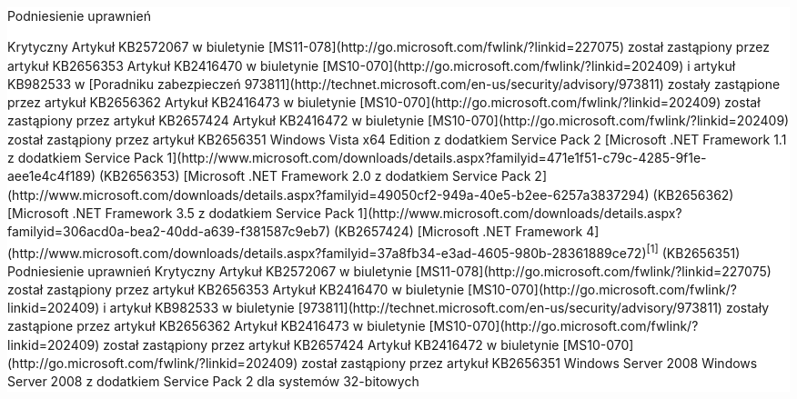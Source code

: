Podniesienie uprawnień
</td>
<td style="border:1px solid black;">
Krytyczny
</td>
<td style="border:1px solid black;">
Artykuł KB2572067 w biuletynie [MS11-078](http://go.microsoft.com/fwlink/?linkid=227075) został zastąpiony przez artykuł KB2656353  
Artykuł KB2416470 w biuletynie [MS10-070](http://go.microsoft.com/fwlink/?linkid=202409) i artykuł KB982533 w [Poradniku zabezpieczeń 973811](http://technet.microsoft.com/en-us/security/advisory/973811) zostały zastąpione przez artykuł KB2656362  
Artykuł KB2416473 w biuletynie [MS10-070](http://go.microsoft.com/fwlink/?linkid=202409) został zastąpiony przez artykuł KB2657424  
Artykuł KB2416472 w biuletynie [MS10-070](http://go.microsoft.com/fwlink/?linkid=202409) został zastąpiony przez artykuł KB2656351
</td>
</tr>
<tr>
<td style="border:1px solid black;">
Windows Vista x64 Edition z dodatkiem Service Pack 2
</td>
<td style="border:1px solid black;">
[Microsoft .NET Framework 1.1 z dodatkiem Service Pack 1](http://www.microsoft.com/downloads/details.aspx?familyid=471e1f51-c79c-4285-9f1e-aee1e4c4f189)  
(KB2656353)  
[Microsoft .NET Framework 2.0 z dodatkiem Service Pack 2](http://www.microsoft.com/downloads/details.aspx?familyid=49050cf2-949a-40e5-b2ee-6257a3837294)  
(KB2656362)  
[Microsoft .NET Framework 3.5 z dodatkiem Service Pack 1](http://www.microsoft.com/downloads/details.aspx?familyid=306acd0a-bea2-40dd-a639-f381587c9eb7)  
(KB2657424)  
[Microsoft .NET Framework 4](http://www.microsoft.com/downloads/details.aspx?familyid=37a8fb34-e3ad-4605-980b-28361889ce72)<sup>[1]</sup>
(KB2656351)
</td>
<td style="border:1px solid black;">
Podniesienie uprawnień
</td>
<td style="border:1px solid black;">
Krytyczny
</td>
<td style="border:1px solid black;">
Artykuł KB2572067 w biuletynie [MS11-078](http://go.microsoft.com/fwlink/?linkid=227075) został zastąpiony przez artykuł KB2656353  
Artykuł KB2416470 w biuletynie [MS10-070](http://go.microsoft.com/fwlink/?linkid=202409) i artykuł KB982533 w biuletynie [973811](http://technet.microsoft.com/en-us/security/advisory/973811) zostały zastąpione przez artykuł KB2656362  
Artykuł KB2416473 w biuletynie [MS10-070](http://go.microsoft.com/fwlink/?linkid=202409) został zastąpiony przez artykuł KB2657424  
Artykuł KB2416472 w biuletynie [MS10-070](http://go.microsoft.com/fwlink/?linkid=202409) został zastąpiony przez artykuł KB2656351
</td>
</tr>
<tr>
<th colspan="5">
Windows Server 2008
</th>
</tr>
<tr class="alternateRow">
<td style="border:1px solid black;">
Windows Server 2008 z dodatkiem Service Pack 2 dla systemów 32-bitowych
</td>
<td style="border:1px solid black;">